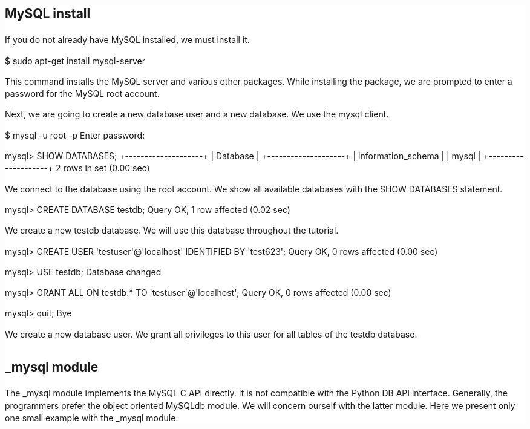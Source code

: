 ## MySQL install

If you do not already have MySQL installed, we must install it. 

$ sudo apt-get install mysql-server

This command installs the MySQL server and various other packages. 
While installing the package, we are prompted to enter
a password for the MySQL root account.

Next, we are going to create a new database user and a new database. 
We use the mysql client.

$ mysql -u root -p
Enter password: 

mysql&gt; SHOW DATABASES;
+--------------------+
| Database           |
+--------------------+
| information_schema | 
| mysql              | 
+--------------------+
2 rows in set (0.00 sec)

We connect to the database using the root account. We show all available
databases with the SHOW DATABASES statement. 

mysql&gt; CREATE DATABASE testdb;
Query OK, 1 row affected (0.02 sec)

We create a new testdb database. We will use this database 
throughout the tutorial.

mysql&gt; CREATE USER 'testuser'@'localhost' IDENTIFIED BY 'test623';
Query OK, 0 rows affected (0.00 sec)

mysql&gt; USE testdb;
Database changed

mysql&gt; GRANT ALL ON testdb.* TO 'testuser'@'localhost';
Query OK, 0 rows affected (0.00 sec)

mysql&gt; quit;
Bye

We create a new database user. We grant all privileges to this user
for all tables of the testdb database. 

## _mysql module

The _mysql module implements the MySQL C API directly. 
It is not compatible with the Python DB API interface. Generally, 
the programmers prefer the object oriented MySQLdb module. 
We will concern ourself with the latter module. Here we present only 
one small example with the _mysql module. 
